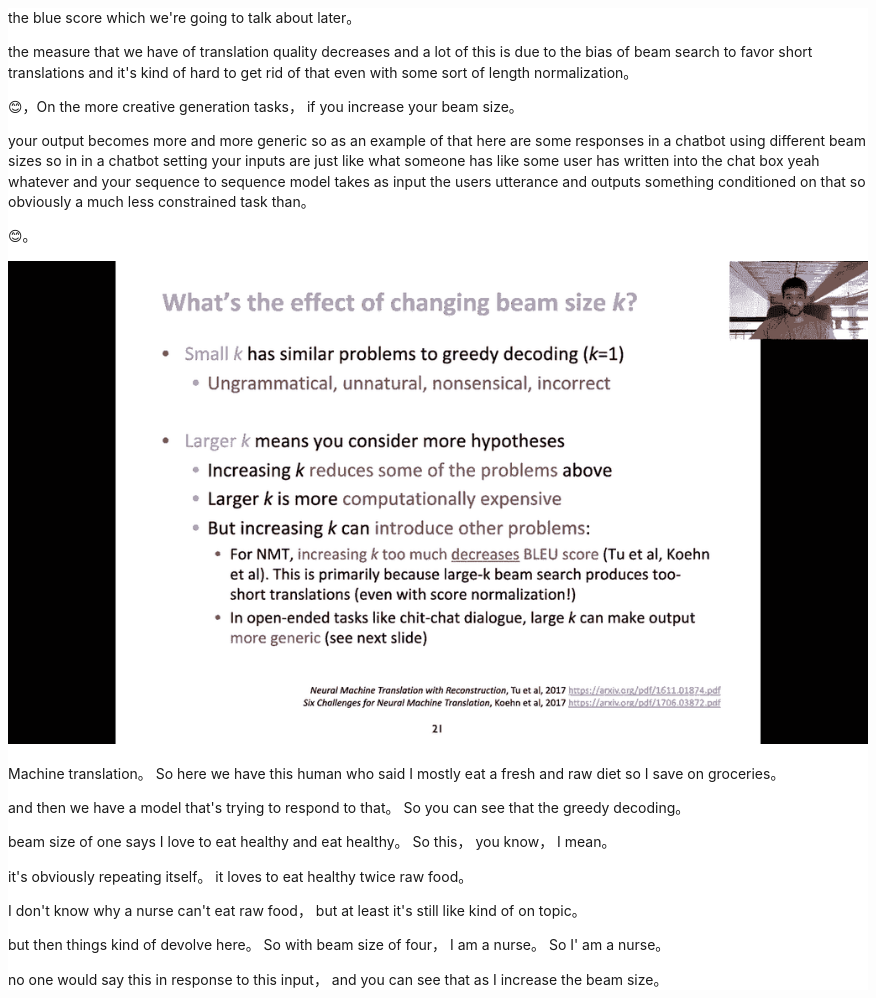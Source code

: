  the blue score which we're going to talk about later。

 the measure that we have of translation quality decreases and a lot of this is due to the bias of beam search to favor short translations and it's kind of hard to get rid of that even with some sort of length normalization。

😊，On the more creative generation tasks， if you increase your beam size。

 your output becomes more and more generic so as an example of that here are some responses in a chatbot using different beam sizes so in in a chatbot setting your inputs are just like what someone has like some user has written into the chat box yeah whatever and your sequence to sequence model takes as input the users utterance and outputs something conditioned on that so obviously a much less constrained task than。

😊。

![](img/dda44bca5d0acc4c45dc4ac3368e0d35_67.png)

Machine translation。 So here we have this human who said I mostly eat a fresh and raw diet so I save on groceries。

 and then we have a model that's trying to respond to that。 So you can see that the greedy decoding。

 beam size of one says I love to eat healthy and eat healthy。 So this， you know， I mean。

 it's obviously repeating itself。 it loves to eat healthy twice raw food。

 I don't know why a nurse can't eat raw food， but at least it's still like kind of on topic。

 but then things kind of devolve here。 So with beam size of four， I am a nurse。 So I' am a nurse。

 no one would say this in response to this input， and you can see that as I increase the beam size。
